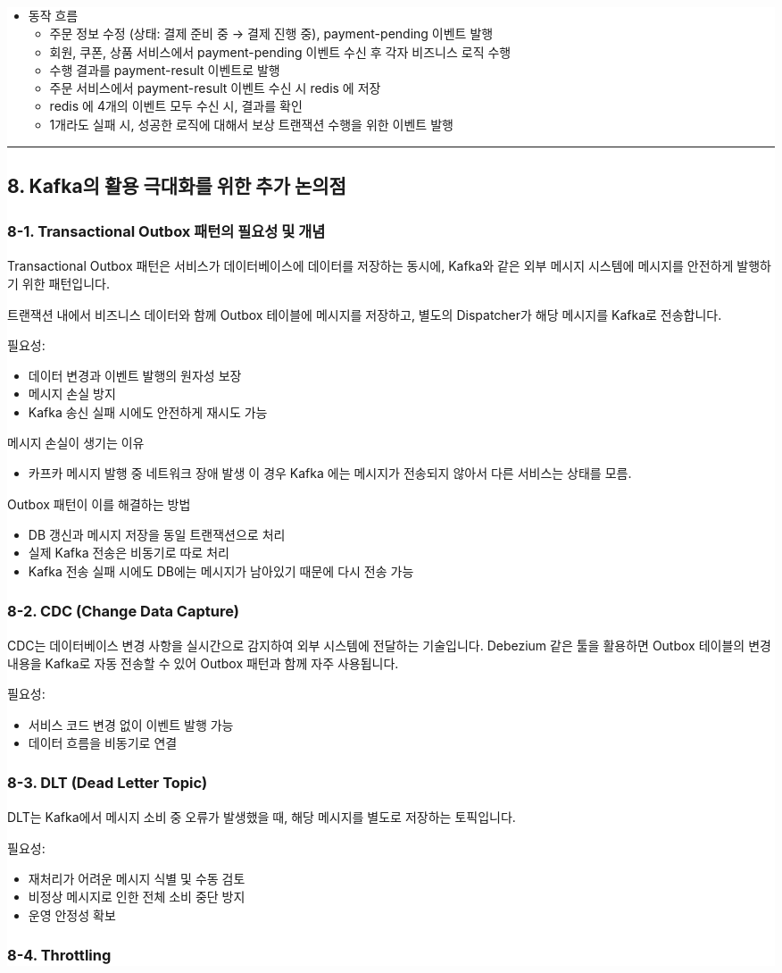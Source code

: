 - 동작 흐름
    - 주문 정보 수정 (상태: 결제 준비 중 → 결제 진행 중), payment-pending 이벤트 발행
    - 회원, 쿠폰, 상품 서비스에서 payment-pending 이벤트 수신 후 각자 비즈니스 로직 수행
    - 수행 결과를 payment-result 이벤트로 발행
    - 주문 서비스에서 payment-result 이벤트 수신 시 redis 에 저장
    - redis 에 4개의 이벤트 모두 수신 시, 결과를 확인
    - 1개라도 실패 시, 성공한 로직에 대해서 보상 트랜잭션 수행을 위한 이벤트 발행

---

## 8. Kafka의 활용 극대화를 위한 추가 논의점

### 8-1. Transactional Outbox 패턴의 필요성 및 개념

Transactional Outbox 패턴은 서비스가 데이터베이스에 데이터를 저장하는 동시에, Kafka와 같은 외부 메시지 시스템에 메시지를 안전하게 발행하기 위한 패턴입니다.

트랜잭션 내에서 비즈니스 데이터와 함께 Outbox 테이블에 메시지를 저장하고, 별도의 Dispatcher가 해당 메시지를 Kafka로 전송합니다.

필요성:

- 데이터 변경과 이벤트 발행의 원자성 보장
- 메시지 손실 방지
- Kafka 송신 실패 시에도 안전하게 재시도 가능

메시지 손실이 생기는 이유

- 카프카 메시지 발행 중 네트워크 장애 발생
이 경우 Kafka 에는 메시지가 전송되지 않아서 다른 서비스는 상태를 모름.

Outbox 패턴이 이를 해결하는 방법

- DB 갱신과 메시지 저장을 동일 트랜잭션으로 처리
- 실제 Kafka 전송은 비동기로 따로 처리
- Kafka 전송 실패 시에도 DB에는 메시지가 남아있기 때문에 다시 전송 가능

### 8-2. CDC (Change Data Capture)

CDC는 데이터베이스 변경 사항을 실시간으로 감지하여 외부 시스템에 전달하는 기술입니다. Debezium 같은 툴을 활용하면 Outbox 테이블의 변경 내용을 Kafka로 자동 전송할 수 있어 Outbox 패턴과 함께 자주 사용됩니다.

필요성:

- 서비스 코드 변경 없이 이벤트 발행 가능
- 데이터 흐름을 비동기로 연결

### 8-3. DLT (Dead Letter Topic)

DLT는 Kafka에서 메시지 소비 중 오류가 발생했을 때, 해당 메시지를 별도로 저장하는 토픽입니다.

필요성:

- 재처리가 어려운 메시지 식별 및 수동 검토
- 비정상 메시지로 인한 전체 소비 중단 방지
- 운영 안정성 확보

### 8-4. Throttling
